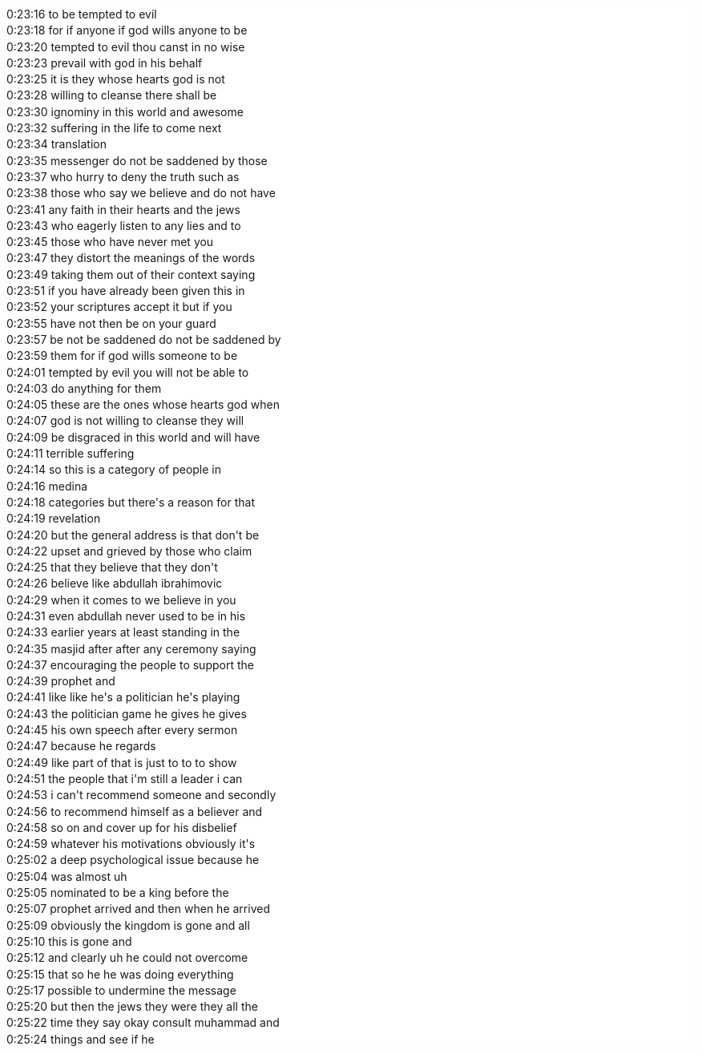 <a onclick="modifyYTiframeseektime('1396')">0:23:16</a> to be tempted to evil  
<a onclick="modifyYTiframeseektime('1398')">0:23:18</a> for if anyone if god wills anyone to be  
<a onclick="modifyYTiframeseektime('1400')">0:23:20</a> tempted to evil thou canst in no wise  
<a onclick="modifyYTiframeseektime('1403')">0:23:23</a> prevail with god in his behalf  
<a onclick="modifyYTiframeseektime('1405')">0:23:25</a> it is they whose hearts god is not  
<a onclick="modifyYTiframeseektime('1408')">0:23:28</a> willing to cleanse there shall be  
<a onclick="modifyYTiframeseektime('1410')">0:23:30</a> ignominy in this world and awesome  
<a onclick="modifyYTiframeseektime('1412')">0:23:32</a> suffering in the life to come next  
<a onclick="modifyYTiframeseektime('1414')">0:23:34</a> translation  
<a onclick="modifyYTiframeseektime('1415')">0:23:35</a> messenger do not be saddened by those  
<a onclick="modifyYTiframeseektime('1417')">0:23:37</a> who hurry to deny the truth such as  
<a onclick="modifyYTiframeseektime('1418')">0:23:38</a> those who say we believe and do not have  
<a onclick="modifyYTiframeseektime('1421')">0:23:41</a> any faith in their hearts and the jews  
<a onclick="modifyYTiframeseektime('1423')">0:23:43</a> who eagerly listen to any lies and to  
<a onclick="modifyYTiframeseektime('1425')">0:23:45</a> those who have never met you  
<a onclick="modifyYTiframeseektime('1427')">0:23:47</a> they distort the meanings of the words  
<a onclick="modifyYTiframeseektime('1429')">0:23:49</a> taking them out of their context saying  
<a onclick="modifyYTiframeseektime('1431')">0:23:51</a> if you have already been given this in  
<a onclick="modifyYTiframeseektime('1432')">0:23:52</a> your scriptures accept it but if you  
<a onclick="modifyYTiframeseektime('1435')">0:23:55</a> have not then be on your guard  
<a onclick="modifyYTiframeseektime('1437')">0:23:57</a> be not be saddened do not be saddened by  
<a onclick="modifyYTiframeseektime('1439')">0:23:59</a> them for if god wills someone to be  
<a onclick="modifyYTiframeseektime('1441')">0:24:01</a> tempted by evil you will not be able to  
<a onclick="modifyYTiframeseektime('1443')">0:24:03</a> do anything for them  
<a onclick="modifyYTiframeseektime('1445')">0:24:05</a> these are the ones whose hearts god when  
<a onclick="modifyYTiframeseektime('1447')">0:24:07</a> god is not willing to cleanse they will  
<a onclick="modifyYTiframeseektime('1449')">0:24:09</a> be disgraced in this world and will have  
<a onclick="modifyYTiframeseektime('1451')">0:24:11</a> terrible suffering  
<a onclick="modifyYTiframeseektime('1454')">0:24:14</a> so this is a category of people in  
<a onclick="modifyYTiframeseektime('1456')">0:24:16</a> medina  
<a onclick="modifyYTiframeseektime('1458')">0:24:18</a> categories but there's a reason for that  
<a onclick="modifyYTiframeseektime('1459')">0:24:19</a> revelation  
<a onclick="modifyYTiframeseektime('1460')">0:24:20</a> but the general address is that don't be  
<a onclick="modifyYTiframeseektime('1462')">0:24:22</a> upset and grieved by those who claim  
<a onclick="modifyYTiframeseektime('1465')">0:24:25</a> that they believe that they don't  
<a onclick="modifyYTiframeseektime('1466')">0:24:26</a> believe like abdullah ibrahimovic  
<a onclick="modifyYTiframeseektime('1469')">0:24:29</a> when it comes to we believe in you  
<a onclick="modifyYTiframeseektime('1471')">0:24:31</a> even abdullah never used to be in his  
<a onclick="modifyYTiframeseektime('1473')">0:24:33</a> earlier years at least standing in the  
<a onclick="modifyYTiframeseektime('1475')">0:24:35</a> masjid after after any ceremony saying  
<a onclick="modifyYTiframeseektime('1477')">0:24:37</a> encouraging the people to support the  
<a onclick="modifyYTiframeseektime('1479')">0:24:39</a> prophet and  
<a onclick="modifyYTiframeseektime('1481')">0:24:41</a> like like he's a politician he's playing  
<a onclick="modifyYTiframeseektime('1483')">0:24:43</a> the politician game he gives he gives  
<a onclick="modifyYTiframeseektime('1485')">0:24:45</a> his own speech after every sermon  
<a onclick="modifyYTiframeseektime('1487')">0:24:47</a> because he regards  
<a onclick="modifyYTiframeseektime('1489')">0:24:49</a> like part of that is just to to to show  
<a onclick="modifyYTiframeseektime('1491')">0:24:51</a> the people that i'm still a leader i can  
<a onclick="modifyYTiframeseektime('1493')">0:24:53</a> i can't recommend someone and secondly  
<a onclick="modifyYTiframeseektime('1496')">0:24:56</a> to recommend himself as a believer and  
<a onclick="modifyYTiframeseektime('1498')">0:24:58</a> so on and cover up for his disbelief  
<a onclick="modifyYTiframeseektime('1499')">0:24:59</a> whatever his motivations obviously it's  
<a onclick="modifyYTiframeseektime('1502')">0:25:02</a> a deep psychological issue because he  
<a onclick="modifyYTiframeseektime('1504')">0:25:04</a> was almost uh  
<a onclick="modifyYTiframeseektime('1505')">0:25:05</a> nominated to be a king before the  
<a onclick="modifyYTiframeseektime('1507')">0:25:07</a> prophet arrived and then when he arrived  
<a onclick="modifyYTiframeseektime('1509')">0:25:09</a> obviously the kingdom is gone and all  
<a onclick="modifyYTiframeseektime('1510')">0:25:10</a> this is gone and  
<a onclick="modifyYTiframeseektime('1512')">0:25:12</a> and clearly uh he could not overcome  
<a onclick="modifyYTiframeseektime('1515')">0:25:15</a> that so he he was doing everything  
<a onclick="modifyYTiframeseektime('1517')">0:25:17</a> possible to undermine the message  
<a onclick="modifyYTiframeseektime('1520')">0:25:20</a> but then the jews they were they all the  
<a onclick="modifyYTiframeseektime('1522')">0:25:22</a> time they say okay consult muhammad and  
<a onclick="modifyYTiframeseektime('1524')">0:25:24</a> things and see if he  